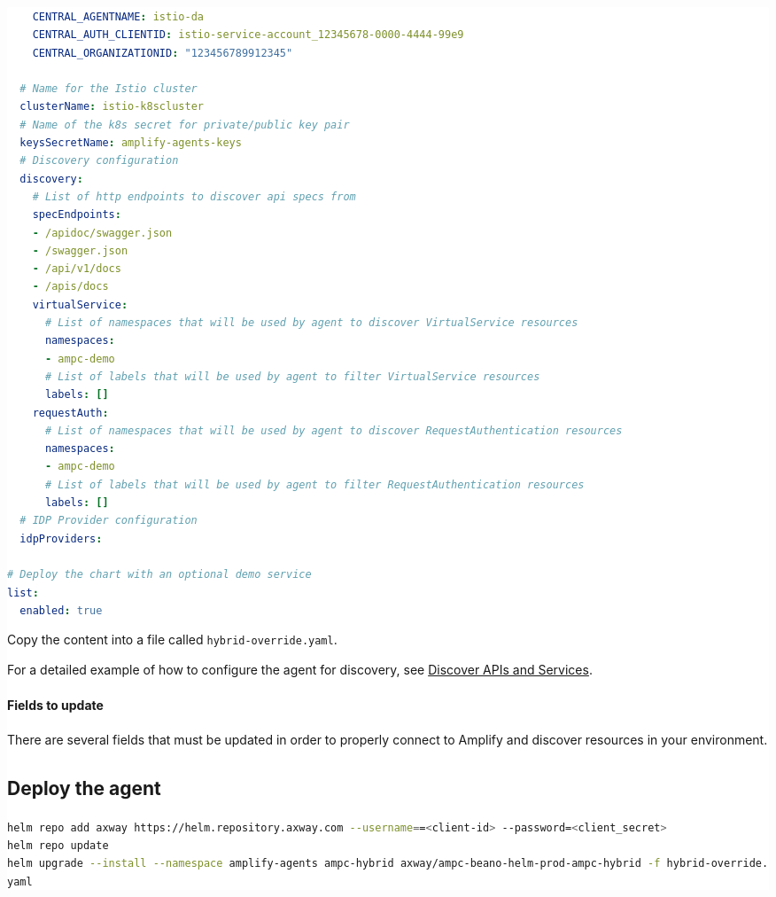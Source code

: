 ```yaml
    CENTRAL_AGENTNAME: istio-da
    CENTRAL_AUTH_CLIENTID: istio-service-account_12345678-0000-4444-99e9
    CENTRAL_ORGANIZATIONID: "123456789912345"

  # Name for the Istio cluster
  clusterName: istio-k8scluster
  # Name of the k8s secret for private/public key pair
  keysSecretName: amplify-agents-keys
  # Discovery configuration
  discovery:
    # List of http endpoints to discover api specs from
    specEndpoints:
    - /apidoc/swagger.json
    - /swagger.json
    - /api/v1/docs
    - /apis/docs
    virtualService:
      # List of namespaces that will be used by agent to discover VirtualService resources
      namespaces:
      - ampc-demo
      # List of labels that will be used by agent to filter VirtualService resources
      labels: []
    requestAuth:
      # List of namespaces that will be used by agent to discover RequestAuthentication resources
      namespaces:
      - ampc-demo
      # List of labels that will be used by agent to filter RequestAuthentication resources
      labels: []
  # IDP Provider configuration
  idpProviders:

# Deploy the chart with an optional demo service
list:
  enabled: true
```

Copy the content into a file called `hybrid-override.yaml`.

For a detailed example of how to configure the agent for discovery, see [Discover APIs and Services](/docs/connect_manage_environ/mesh_management/discover-apis-and-services/).

#### Fields to update

There are several fields that must be updated in order to properly connect to Amplify and discover resources in your environment.

## Deploy the agent

```bash
helm repo add axway https://helm.repository.axway.com --username==<client-id> --password=<client_secret>
helm repo update
helm upgrade --install --namespace amplify-agents ampc-hybrid axway/ampc-beano-helm-prod-ampc-hybrid -f hybrid-override.yaml
```
